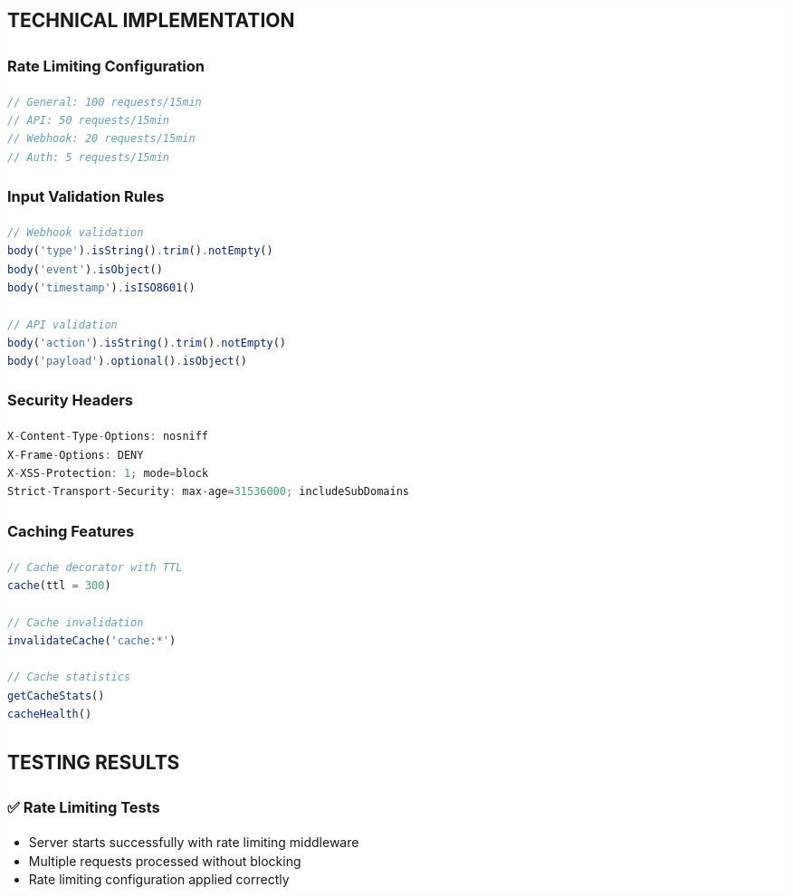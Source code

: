 ## TECHNICAL IMPLEMENTATION

### Rate Limiting Configuration
```javascript
// General: 100 requests/15min
// API: 50 requests/15min  
// Webhook: 20 requests/15min
// Auth: 5 requests/15min
```

### Input Validation Rules
```javascript
// Webhook validation
body('type').isString().trim().notEmpty()
body('event').isObject()
body('timestamp').isISO8601()

// API validation  
body('action').isString().trim().notEmpty()
body('payload').optional().isObject()
```

### Security Headers
```javascript
X-Content-Type-Options: nosniff
X-Frame-Options: DENY
X-XSS-Protection: 1; mode=block
Strict-Transport-Security: max-age=31536000; includeSubDomains
```

### Caching Features
```javascript
// Cache decorator with TTL
cache(ttl = 300)

// Cache invalidation
invalidateCache('cache:*')

// Cache statistics
getCacheStats()
cacheHealth()
```

## TESTING RESULTS

### ✅ Rate Limiting Tests
- Server starts successfully with rate limiting middleware
- Multiple requests processed without blocking
- Rate limiting configuration applied correctly
